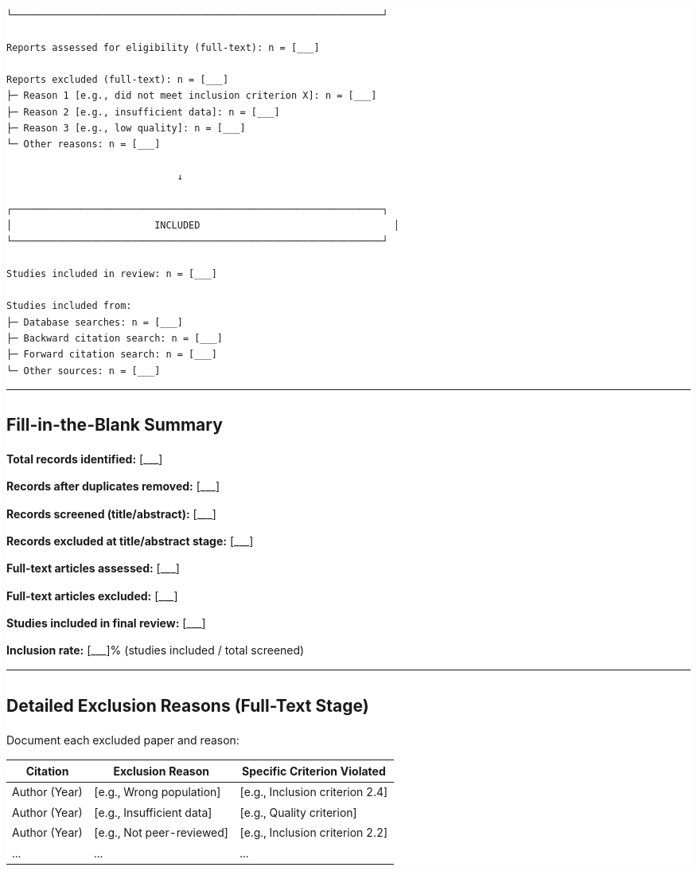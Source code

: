 ```
└─────────────────────────────────────────────────────────────────┘

Reports assessed for eligibility (full-text): n = [___]

Reports excluded (full-text): n = [___]
├─ Reason 1 [e.g., did not meet inclusion criterion X]: n = [___]
├─ Reason 2 [e.g., insufficient data]: n = [___]
├─ Reason 3 [e.g., low quality]: n = [___]
└─ Other reasons: n = [___]

                              ↓

┌─────────────────────────────────────────────────────────────────┐
│                         INCLUDED                                  │
└─────────────────────────────────────────────────────────────────┘

Studies included in review: n = [___]

Studies included from:
├─ Database searches: n = [___]
├─ Backward citation search: n = [___]
├─ Forward citation search: n = [___]
└─ Other sources: n = [___]

```

---

## Fill-in-the-Blank Summary

**Total records identified:** [___]

**Records after duplicates removed:** [___]

**Records screened (title/abstract):** [___]

**Records excluded at title/abstract stage:** [___]

**Full-text articles assessed:** [___]

**Full-text articles excluded:** [___]

**Studies included in final review:** [___]

**Inclusion rate:** [___]% (studies included / total screened)

---

## Detailed Exclusion Reasons (Full-Text Stage)

Document each excluded paper and reason:

| Citation | Exclusion Reason | Specific Criterion Violated |
|----------|------------------|------------------------------|
| Author (Year) | [e.g., Wrong population] | [e.g., Inclusion criterion 2.4] |
| Author (Year) | [e.g., Insufficient data] | [e.g., Quality criterion] |
| Author (Year) | [e.g., Not peer-reviewed] | [e.g., Inclusion criterion 2.2] |
| ... | ... | ... |
